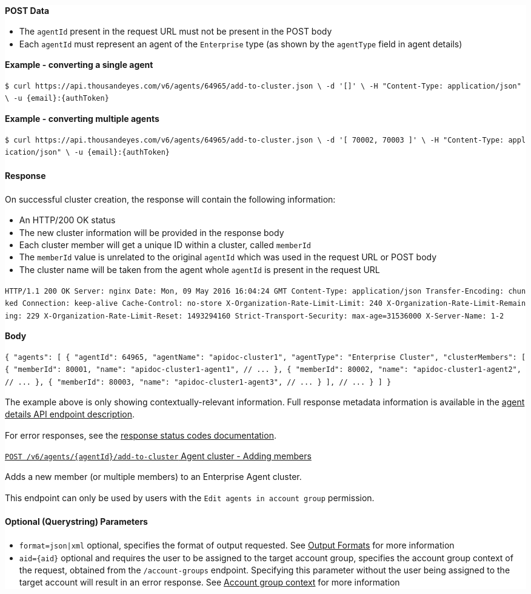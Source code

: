 **POST Data**

* The `agentId` present in the request URL must not be present in the POST body
* Each `agentId` must represent an agent of the `Enterprise` type (as shown by the `agentType` field in agent details)

**Example - converting a single agent**

`$ curl https://api.thousandeyes.com/v6/agents/64965/add-to-cluster.json \ -d '[]' \ -H "Content-Type: application/json" \ -u {email}:{authToken}`

**Example - converting multiple agents**

`$ curl https://api.thousandeyes.com/v6/agents/64965/add-to-cluster.json \ -d '[ 70002, 70003 ]' \ -H "Content-Type: application/json" \ -u {email}:{authToken}`

#### Response <a href="#response" id="response"></a>

On successful cluster creation, the response will contain the following information:

* An HTTP/200 OK status
* The new cluster information will be provided in the response body
* Each cluster member will get a unique ID within a cluster, called `memberId`
* The `memberId` value is unrelated to the original `agentId` which was used in the request URL or POST body
* The cluster name will be taken from the agent whole `agentId` is present in the request URL

`HTTP/1.1 200 OK Server: nginx Date: Mon, 09 May 2016 16:04:24 GMT Content-Type: application/json Transfer-Encoding: chunked Connection: keep-alive Cache-Control: no-store X-Organization-Rate-Limit-Limit: 240 X-Organization-Rate-Limit-Remaining: 229 X-Organization-Rate-Limit-Reset: 1493294160 Strict-Transport-Security: max-age=31536000 X-Server-Name: 1-2`

**Body**

`{ "agents": [ { "agentId": 64965, "agentName": "apidoc-cluster1", "agentType": "Enterprise Cluster", "clusterMembers": [ { "memberId": 80001, "name": "apidoc-cluster1-agent1", // ... }, { "memberId": 80002, "name": "apidoc-cluster1-agent2", // ... }, { "memberId": 80003, "name": "apidoc-cluster1-agent3", // ... } ], // ... } ] }`

The example above is only showing contextually-relevant information. Full response metadata information is available in the [agent details API endpoint description](broken-reference).

For error responses, see the [response status codes documentation](https://developer.thousandeyes.com/v6/#/statuscodes).

[`POST /v6/agents/{agentId}/add-to-cluster` Agent cluster - Adding members](broken-reference)

Adds a new member (or multiple members) to an Enterprise Agent cluster.

This endpoint can only be used by users with the `Edit agents in account group` permission.

#### Optional (Querystring) Parameters <a href="#optional_querystring_parameters" id="optional_querystring_parameters"></a>

* `format=json|xml` optional, specifies the format of output requested. See [Output Formats](https://developer.thousandeyes.com/v6/#/responseformats) for more information
* `aid={aid}` optional and requires the user to be assigned to the target account group, specifies the account group context of the request, obtained from the `/account-groups` endpoint. Specifying this parameter without the user being assigned to the target account will result in an error response. See [Account group context](https://developer.thousandeyes.com/v6/#/accountcontext) for more information
